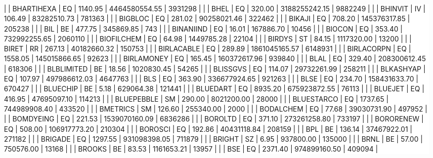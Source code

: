 |  | BHARTIHEXA | EQ | 1140.95 | 4464580554.55 | 3931298 |
|  | BHEL | EQ | 320.00 | 3188255242.15 | 9882249 |
|  | BHINVIT | IV | 106.49 | 83282510.73 | 781363 |
|  | BIGBLOC | EQ | 281.02 | 90258021.46 | 322462 |
|  | BIKAJI | EQ | 708.20 | 145376317.85 | 205238 |
|  | BIL | BE | 477.75 | 345869.85 | 743 |
|  | BINANIIND | EQ | 16.01 | 167886.70 | 10456 |
|  | BIOCON | EQ | 353.40 | 732992255.65 | 2060110 |
|  | BIOFILCHEM | EQ | 64.98 | 1449785.28 | 22104 |
|  | BIRDYS | ST | 84.15 | 1117320.00 | 13200 |
|  | BIRET | RR | 267.13 | 40182660.32 | 150753 |
|  | BIRLACABLE | EQ | 289.89 | 1861045165.57 | 6148931 |
|  | BIRLACORPN | EQ | 1558.05 | 145015866.65 | 92623 |
|  | BIRLAMONEY | EQ | 165.45 | 160372617.96 | 939840 |
|  | BLAL | EQ | 329.40 | 208300612.45 | 618306 |
|  | BLBLIMITED | BE | 18.56 | 1020830.45 | 54265 |
|  | BLISSGVS | EQ | 114.07 | 29732261.99 | 258211 |
|  | BLKASHYAP | EQ | 107.97 | 497986612.03 | 4647763 |
|  | BLS | EQ | 363.90 | 336677924.65 | 921263 |
|  | BLSE | EQ | 234.70 | 158431633.70 | 670427 |
|  | BLUECHIP | BE | 5.18 | 629064.38 | 121441 |
|  | BLUEDART | EQ | 8935.20 | 675923872.55 | 76113 |
|  | BLUEJET | EQ | 416.95 | 47695097.10 | 114213 |
|  | BLUEPEBBLE | SM | 290.00 | 8021200.00 | 28000 |
|  | BLUESTARCO | EQ | 1737.65 | 744989908.40 | 433520 |
|  | BMETRICS | SM | 126.60 | 255340.00 | 2000 |
|  | BODALCHEM | EQ | 77.68 | 39030731.90 | 497952 |
|  | BOMDYEING | EQ | 221.53 | 1539070160.09 | 6836286 |
|  | BOROLTD | EQ | 371.10 | 273261258.80 | 733197 |
|  | BORORENEW | EQ | 508.00 | 106917773.20 | 210304 |
|  | BOROSCI | EQ | 192.86 | 40431118.84 | 208159 |
|  | BPL | BE | 136.14 | 37467922.01 | 271182 |
|  | BRIGADE | EQ | 1297.55 | 931098398.05 | 711879 |
|  | BRIGHT | SZ | 6.95 | 937800.00 | 135000 |
|  | BRNL | BE | 57.00 | 750576.00 | 13168 |
|  | BROOKS | BE | 83.53 | 1161653.21 | 13957 |
|  | BSE | EQ | 2371.40 | 974899160.50 | 409094 |